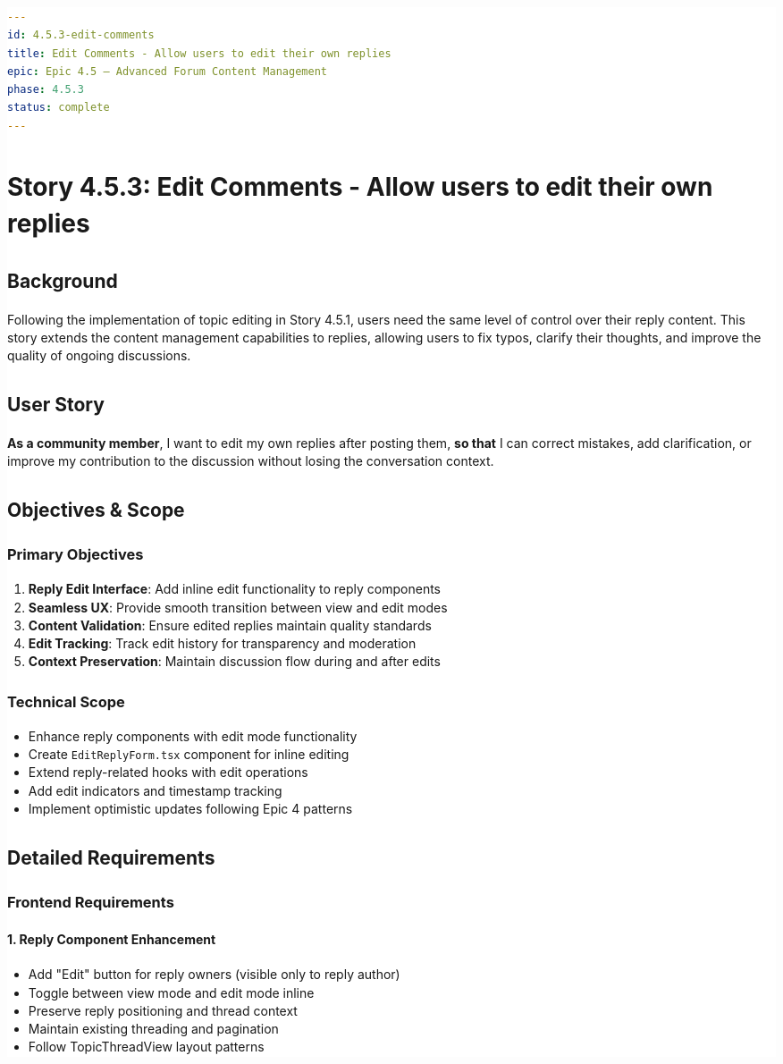 ```yaml
---
id: 4.5.3-edit-comments
title: Edit Comments - Allow users to edit their own replies
epic: Epic 4.5 – Advanced Forum Content Management
phase: 4.5.3
status: complete
---
```


# Story 4.5.3: Edit Comments - Allow users to edit their own replies

## Background

Following the implementation of topic editing in Story 4.5.1, users need the same level of control over their reply content. This story extends the content management capabilities to replies, allowing users to fix typos, clarify their thoughts, and improve the quality of ongoing discussions.

## User Story

**As a community member**, I want to edit my own replies after posting them, **so that** I can correct mistakes, add clarification, or improve my contribution to the discussion without losing the conversation context.

## Objectives & Scope

### Primary Objectives
1. **Reply Edit Interface**: Add inline edit functionality to reply components
2. **Seamless UX**: Provide smooth transition between view and edit modes
3. **Content Validation**: Ensure edited replies maintain quality standards
4. **Edit Tracking**: Track edit history for transparency and moderation
5. **Context Preservation**: Maintain discussion flow during and after edits

### Technical Scope
- Enhance reply components with edit mode functionality
- Create `EditReplyForm.tsx` component for inline editing
- Extend reply-related hooks with edit operations
- Add edit indicators and timestamp tracking
- Implement optimistic updates following Epic 4 patterns

## Detailed Requirements

### Frontend Requirements

#### 1. Reply Component Enhancement
- Add "Edit" button for reply owners (visible only to reply author)
- Toggle between view mode and edit mode inline
- Preserve reply positioning and thread context
- Maintain existing threading and pagination
- Follow TopicThreadView layout patterns
